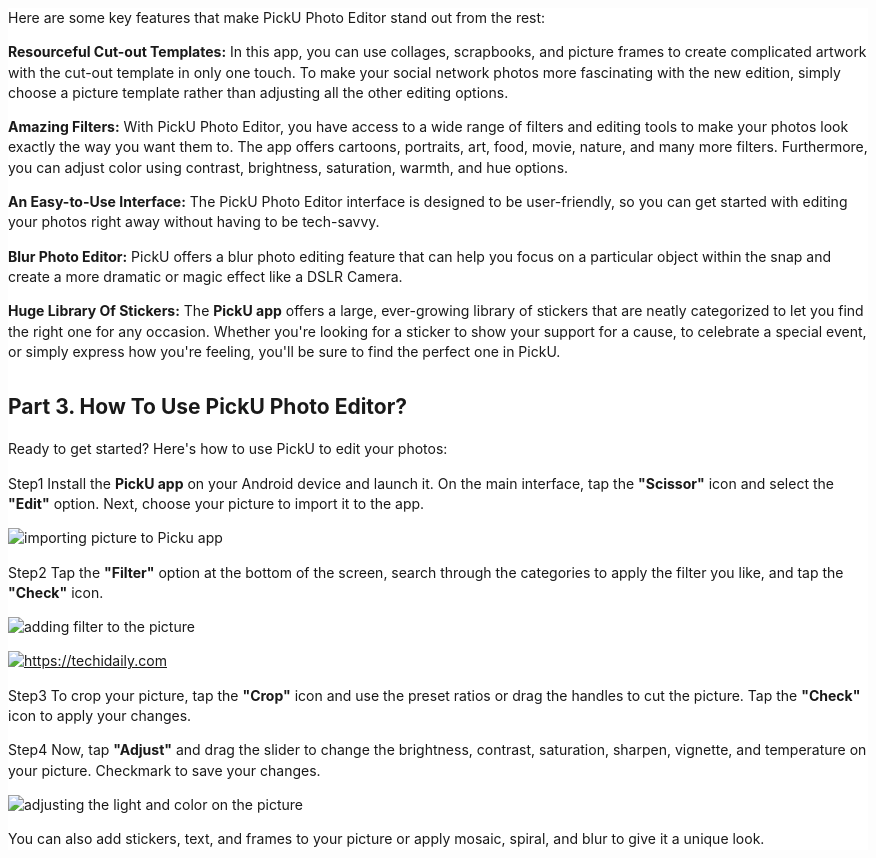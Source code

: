 Here are some key features that make PickU Photo Editor stand out from the rest:

**Resourceful Cut-out Templates:** In this app, you can use collages, scrapbooks, and picture frames to create complicated artwork with the cut-out template in only one touch. To make your social network photos more fascinating with the new edition, simply choose a picture template rather than adjusting all the other editing options.

**Amazing Filters:** With PickU Photo Editor, you have access to a wide range of filters and editing tools to make your photos look exactly the way you want them to. The app offers cartoons, portraits, art, food, movie, nature, and many more filters. Furthermore, you can adjust color using contrast, brightness, saturation, warmth, and hue options.

**An Easy-to-Use Interface:** The PickU Photo Editor interface is designed to be user-friendly, so you can get started with editing your photos right away without having to be tech-savvy.

**Blur Photo Editor:** PickU offers a blur photo editing feature that can help you focus on a particular object within the snap and create a more dramatic or magic effect like a DSLR Camera.

**Huge Library Of Stickers:** The **PickU app** offers a large, ever-growing library of stickers that are neatly categorized to let you find the right one for any occasion. Whether you're looking for a sticker to show your support for a cause, to celebrate a special event, or simply express how you're feeling, you'll be sure to find the perfect one in PickU.

## Part 3\. How To Use PickU Photo Editor?

Ready to get started? Here's how to use PickU to edit your photos:

Step1 Install the **PickU app** on your Android device and launch it. On the main interface, tap the **"Scissor"** icon and select the **"Edit"** option. Next, choose your picture to import it to the app.

![importing picture to Picku app](https://images.wondershare.com/filmora/article-images/2022/09/importing-picture-to-picku-app.jpg)

Step2 Tap the **"Filter"** option at the bottom of the screen, search through the categories to apply the filter you like, and tap the **"Check"** icon.

![adding filter to the picture](https://images.wondershare.com/filmora/article-images/2022/09/adding-filter-to-the-picture.jpg)


<a href="https://zebaoaffiliateprogram.pxf.io/c/5597632/2137975/21526" target="_top" id="2137975">
  <img src="//a.impactradius-go.com/display-ad/21526-2137975" border="0" alt="https://techidaily.com" width="728" height="90"/>
</a>
<img height="0" width="0" src="https://zebaoaffiliateprogram.pxf.io/i/5597632/2137975/21526" style="position:absolute;visibility:hidden;" border="0" />

Step3 To crop your picture, tap the **"Crop"** icon and use the preset ratios or drag the handles to cut the picture. Tap the **"Check"** icon to apply your changes.

Step4 Now, tap **"Adjust"** and drag the slider to change the brightness, contrast, saturation, sharpen, vignette, and temperature on your picture. Checkmark to save your changes.

![adjusting the light and color on the picture](https://images.wondershare.com/filmora/article-images/2022/09/adjusting-the-light-and-color-on-the-picture.jpg)

You can also add stickers, text, and frames to your picture or apply mosaic, spiral, and blur to give it a unique look.
